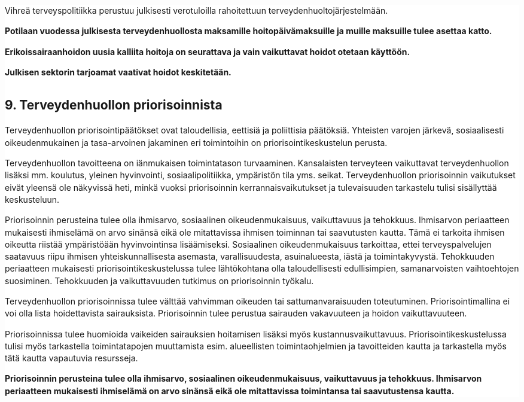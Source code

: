 
Vihreä terveyspolitiikka perustuu julkisesti verotuloilla rahoitettuun
terveydenhuoltojärjestelmään.


**Potilaan vuodessa julkisesta terveydenhuollosta maksamille hoitopäivämaksuille
ja muille maksuille tulee asettaa katto.**


**Erikoissairaanhoidon uusia kalliita hoitoja on seurattava ja vain vaikuttavat
hoidot otetaan käyttöön.**


**Julkisen sektorin tarjoamat vaativat hoidot keskitetään.**


## 9. Terveydenhuollon priorisoinnista


Terveydenhuollon priorisointipäätökset ovat taloudellisia, eettisiä ja
poliittisia päätöksiä. Yhteisten varojen järkevä, sosiaalisesti oikeudenmukainen
ja tasa-arvoinen jakaminen eri toimintoihin on priorisointikeskustelun perusta.


Terveydenhuollon tavoitteena on iänmukaisen toimintatason turvaaminen.
Kansalaisten terveyteen vaikuttavat terveydenhuollon lisäksi mm. koulutus,
yleinen hyvinvointi, sosiaalipolitiikka, ympäristön tila yms. seikat.
Terveydenhuollon priorisoinnin vaikutukset eivät yleensä ole näkyvissä heti,
minkä vuoksi priorisoinnin kerrannaisvaikutukset ja tulevaisuuden tarkastelu
tulisi sisällyttää keskusteluun.


Priorisoinnin perusteina tulee olla ihmisarvo, sosiaalinen oikeudenmukaisuus,
vaikuttavuus ja tehokkuus. Ihmisarvon periaatteen mukaisesti ihmiselämä on arvo
sinänsä eikä ole mitattavissa ihmisen toiminnan tai saavutusten kautta. Tämä ei
tarkoita ihmisen oikeutta riistää ympäristöään hyvinvointinsa lisäämiseksi.
Sosiaalinen oikeudenmukaisuus tarkoittaa, ettei terveyspalvelujen saatavuus
riipu ihmisen yhteiskunnallisesta asemasta, varallisuudesta, asuinalueesta,
iästä ja toimintakyvystä. Tehokkuuden periaatteen mukaisesti
priorisointikeskustelussa tulee lähtökohtana olla taloudellisesti edullisimpien,
samanarvoisten vaihtoehtojen suosiminen. Tehokkuuden ja vaikuttavuuden tutkimus
on priorisoinnin työkalu.


Terveydenhuollon priorisoinnissa tulee välttää vahvimman oikeuden tai
sattumanvaraisuuden toteutuminen. Priorisointimallina ei voi olla lista
hoidettavista sairauksista. Priorisoinnin tulee perustua sairauden vakavuuteen
ja hoidon vaikuttavuuteen.


Priorisoinnissa tulee huomioida vaikeiden sairauksien hoitamisen lisäksi myös
kustannusvaikuttavuus. Priorisointikeskustelussa tulisi myös tarkastella
toimintatapojen muuttamista esim. alueellisten toimintaohjelmien ja tavoitteiden
kautta ja tarkastella myös tätä kautta vapautuvia resursseja.


**Priorisoinnin perusteina tulee olla ihmisarvo, sosiaalinen oikeudenmukaisuus,
vaikuttavuus ja tehokkuus. Ihmisarvon periaatteen mukaisesti ihmiselämä on arvo
sinänsä eikä ole mitattavissa toimintansa tai saavutustensa kautta.**
